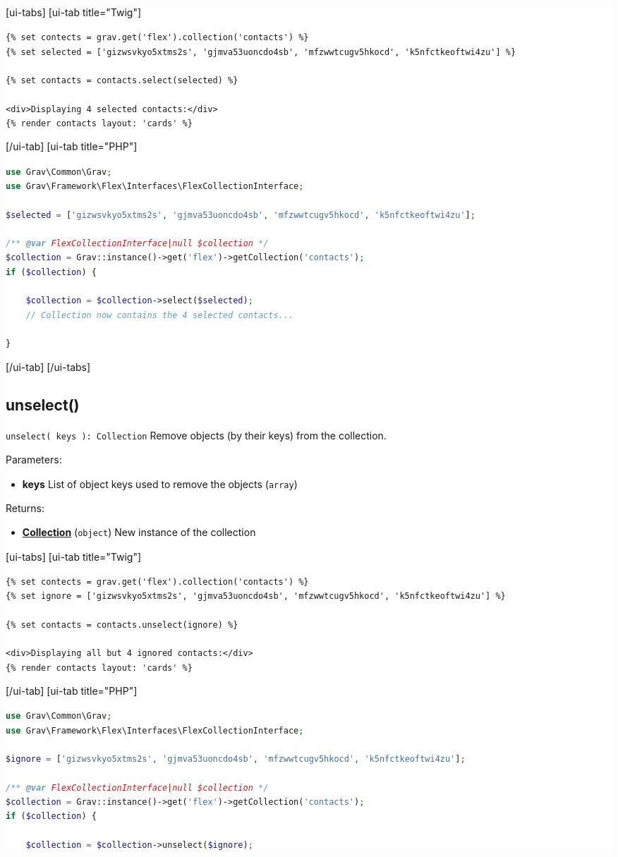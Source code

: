 [ui-tabs]
[ui-tab title="Twig"]
```twig
{% set contects = grav.get('flex').collection('contacts') %}
{% set selected = ['gizwsvkyo5xtms2s', 'gjmva53uoncdo4sb', 'mfzwwtcugv5hkocd', 'k5nfctkeoftwi4zu'] %}

{% set contacts = contacts.select(selected) %}

<div>Displaying 4 selected contacts:</div>
{% render contacts layout: 'cards' %}
```
[/ui-tab]
[ui-tab title="PHP"]
```php
use Grav\Common\Grav;
use Grav\Framework\Flex\Interfaces\FlexCollectionInterface;

$selected = ['gizwsvkyo5xtms2s', 'gjmva53uoncdo4sb', 'mfzwwtcugv5hkocd', 'k5nfctkeoftwi4zu'];

/** @var FlexCollectionInterface|null $collection */
$collection = Grav::instance()->get('flex')->getCollection('contacts');
if ($collection) {

    $collection = $collection->select($selected);
    // Collection now contains the 4 selected contacts...

}
```
[/ui-tab]
[/ui-tabs]

## unselect()

`unselect( keys ): Collection` Remove objects (by their keys) from the collection.

Parameters:
- **keys** List of object keys used to remove the objects (`array`)

Returns:
- **[Collection](/advanced/flex/using/collection)** (`object`) New instance of the collection


[ui-tabs]
[ui-tab title="Twig"]
```twig
{% set contects = grav.get('flex').collection('contacts') %}
{% set ignore = ['gizwsvkyo5xtms2s', 'gjmva53uoncdo4sb', 'mfzwwtcugv5hkocd', 'k5nfctkeoftwi4zu'] %}

{% set contacts = contacts.unselect(ignore) %}

<div>Displaying all but 4 ignored contacts:</div>
{% render contacts layout: 'cards' %}
```
[/ui-tab]
[ui-tab title="PHP"]
```php
use Grav\Common\Grav;
use Grav\Framework\Flex\Interfaces\FlexCollectionInterface;

$ignore = ['gizwsvkyo5xtms2s', 'gjmva53uoncdo4sb', 'mfzwwtcugv5hkocd', 'k5nfctkeoftwi4zu'];

/** @var FlexCollectionInterface|null $collection */
$collection = Grav::instance()->get('flex')->getCollection('contacts');
if ($collection) {

    $collection = $collection->unselect($ignore);
```